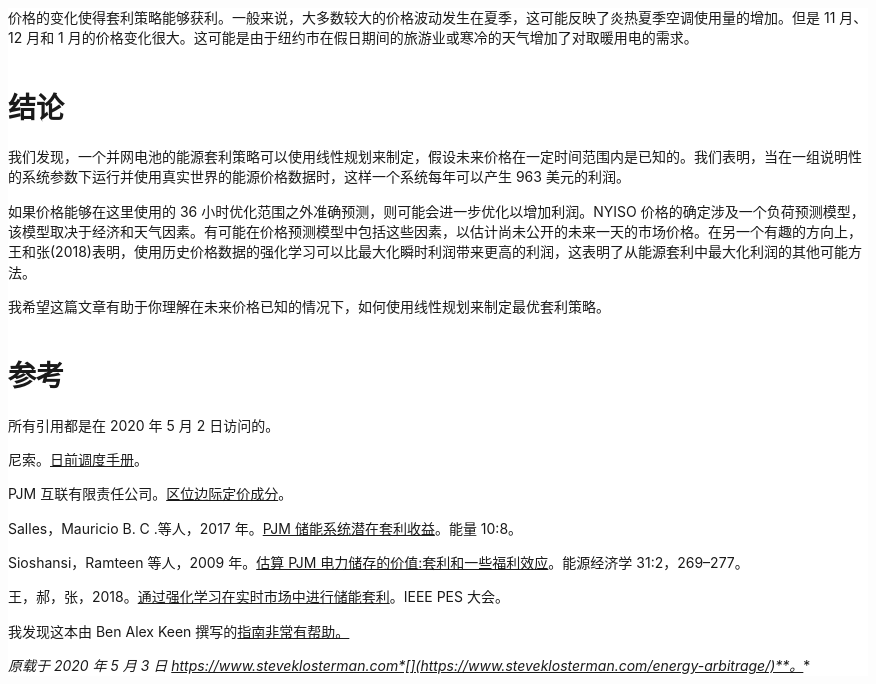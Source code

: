 价格的变化使得套利策略能够获利。一般来说，大多数较大的价格波动发生在夏季，这可能反映了炎热夏季空调使用量的增加。但是 11 月、12 月和 1 月的价格变化很大。这可能是由于纽约市在假日期间的旅游业或寒冷的天气增加了对取暖用电的需求。

# 结论

我们发现，一个并网电池的能源套利策略可以使用线性规划来制定，假设未来价格在一定时间范围内是已知的。我们表明，当在一组说明性的系统参数下运行并使用真实世界的能源价格数据时，这样一个系统每年可以产生 963 美元的利润。

如果价格能够在这里使用的 36 小时优化范围之外准确预测，则可能会进一步优化以增加利润。NYISO 价格的确定涉及一个负荷预测模型，该模型取决于经济和天气因素。有可能在价格预测模型中包括这些因素，以估计尚未公开的未来一天的市场价格。在另一个有趣的方向上，王和张(2018)表明，使用历史价格数据的强化学习可以比最大化瞬时利润带来更高的利润，这表明了从能源套利中最大化利润的其他可能方法。

我希望这篇文章有助于你理解在未来价格已知的情况下，如何使用线性规划来制定最优套利策略。

# 参考

所有引用都是在 2020 年 5 月 2 日访问的。

尼索。[日前调度手册](https://www.nyiso.com/documents/20142/2923301/dayahd_schd_mnl.pdf/0024bc71-4dd9-fa80-a816-f9f3e26ea53a)。

PJM 互联有限责任公司。[区位边际定价成分](https://www.pjm.com/-/media/training/nerc-certifications/markets-exam-materials/mkt-optimization-wkshp/locational-marginal-pricing-components.ashx?la=en)。

Salles，Mauricio B. C .等人，2017 年。[PJM 储能系统潜在套利收益](https://www.mdpi.com/1996-1073/10/8/1100/htm)。能量 10:8。

Sioshansi，Ramteen 等人，2009 年。[估算 PJM 电力储存的价值:套利和一些福利效应](https://www.sciencedirect.com/science/article/pii/S0140988308001631)。能源经济学 31:2，269–277。

王，郝，张，2018。[通过强化学习在实时市场中进行储能套利](https://arxiv.org/abs/1711.03127)。IEEE PES 大会。

我发现这本由 Ben Alex Keen 撰写的[指南非常有帮助。](https://benalexkeen.com/linear-programming-with-python-and-pulp/)

*原载于 2020 年 5 月 3 日 https://www.steveklosterman.com*[](https://www.steveklosterman.com/energy-arbitrage/)**。**